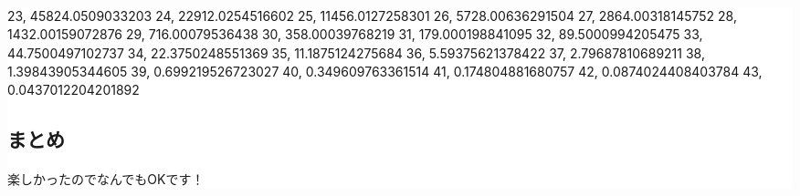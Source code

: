 23, 45824.0509033203
24, 22912.0254516602
25, 11456.0127258301
26, 5728.00636291504
27, 2864.00318145752
28, 1432.00159072876
29, 716.00079536438
30, 358.00039768219
31, 179.000198841095
32, 89.5000994205475
33, 44.7500497102737
34, 22.3750248551369
35, 11.1875124275684
36, 5.59375621378422
37, 2.79687810689211
38, 1.39843905344605
39, 0.699219526723027
40, 0.349609763361514
41, 0.174804881680757
42, 0.0874024408403784
43, 0.0437012204201892
</pre>


<h2>まとめ</h2>
楽しかったのでなんでもOKです！
